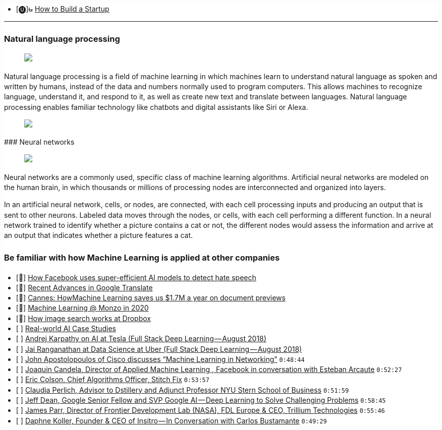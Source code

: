 -   <span id="5781">\[🅤\]ꭏ <a href="https://www.udacity.com/course/how-to-build-a-startup--ep245" class="markup--anchor markup--li-anchor">How to Build a Startup</a></span>

---

### Natural language processing

<figure><img src="https://cdn-images-1.medium.com/max/800/0*NFUCtqmkWPcjqdz1" class="graf-image" /></figure>Natural language processing is a field of machine learning in which machines learn to understand natural language as spoken and written by humans, instead of the data and numbers normally used to program computers. This allows machines to recognize language, understand it, and respond to it, as well as create new text and translate between languages. Natural language processing enables familiar technology like chatbots and digital assistants like Siri or Alexa.

<figure><img src="https://cdn-images-1.medium.com/max/800/0*HxkFguJUmg9pRIdE.png" class="graf-image" /></figure>### Neural networks

<figure><img src="https://cdn-images-1.medium.com/max/800/0*K4m6fT0EpG2vJq9g" class="graf-image" /></figure>Neural networks are a commonly used, specific class of machine learning algorithms. Artificial neural networks are modeled on the human brain, in which thousands or millions of processing nodes are interconnected and organized into layers.

In an artificial neural network, cells, or nodes, are connected, with each cell processing inputs and producing an output that is sent to other neurons. Labeled data moves through the nodes, or cells, with each cell performing a different function. In a neural network trained to identify whether a picture contains a cat or not, the different nodes would assess the information and arrive at an output that indicates whether a picture features a cat.

### Be familiar with how Machine Learning is applied at other companies

-   <span id="0ac7">\[📰\] <a href="https://ai.facebook.com/blog/how-facebook-uses-super-efficient-ai-models-to-detect-hate-speech" class="markup--anchor markup--li-anchor">How Facebook uses super-efficient AI models to detect hate speech</a></span>
-   <span id="59ad">\[📰\] <a href="https://ai.googleblog.com/2020/06/recent-advances-in-google-translate.html" class="markup--anchor markup--li-anchor">Recent Advances in Google Translate</a></span>
-   <span id="3075">\[📰\] <a href="https://dropbox.tech/machine-learning/cannes--how-ml-saves-us--1-7m-a-year-on-document-previews" class="markup--anchor markup--li-anchor">Cannes: HowMachine Learning saves us $1.7M a year on document previews</a></span>
-   <span id="c28f">\[📰\] <a href="http://nlathia.github.io/2020/10/Monzo-ML.html" class="markup--anchor markup--li-anchor">Machine Learning @ Monzo in 2020</a></span>
-   <span id="9f2f">\[📰\] <a href="https://dropbox.tech/machine-learning/how-image-search-works-at-dropbox" class="markup--anchor markup--li-anchor">How image search works at Dropbox</a></span>
-   <span id="5ed8">\[ \] <a href="https://dev.to/bgoonz/everything-you-need-to-become-a-machine-learner-1cjp#" class="markup--anchor markup--li-anchor">Real-world AI Case Studies</a></span>
-   <span id="a586">\[ \] <a href="https://www.youtube.com/watch?v=ZVJTqAuPvTU&amp;list=PL1T8fO7ArWlf4EkqeguoD70LsnOJ7c9Ib&amp;index=7" class="markup--anchor markup--li-anchor">Andrej Karpathy on AI at Tesla (Full Stack Deep Learning — August 2018)</a></span>
-   <span id="30ce">\[ \] <a href="https://youtu.be/8PjTWFfjkeY?list=PL1T8fO7ArWlf4EkqeguoD70LsnOJ7c9Ib" class="markup--anchor markup--li-anchor">Jai Ranganathan at Data Science at Uber (Full Stack Deep Learning — August 2018)</a></span>
-   <span id="fdf3">\[ \] <a href="https://www.youtube.com/watch?v=9XdGZVohnno" class="markup--anchor markup--li-anchor">John Apostolopoulos of Cisco discusses “Machine Learning in Networking”</a> `0:48:44`</span>
-   <span id="afd6">\[ \] <a href="https://www.youtube.com/watch?v=Fw8adDBBfog" class="markup--anchor markup--li-anchor">Joaquin Candela, Director of Applied Machine Learning , Facebook in conversation with Esteban Arcaute</a> `0:52:27`</span>
-   <span id="1629">\[ \] <a href="https://www.youtube.com/watch?v=z_OGYzT_MBo" class="markup--anchor markup--li-anchor">Eric Colson, Chief Algorithms Officer, Stitch Fix</a> `0:53:57`</span>
-   <span id="ad62">\[ \] <a href="https://www.youtube.com/watch?v=p0cQUErM5xs" class="markup--anchor markup--li-anchor">Claudia Perlich, Advisor to Dstillery and Adjunct Professor NYU Stern School of Business</a> `0:51:59`</span>
-   <span id="0655">\[ \] <a href="https://www.youtube.com/watch?v=imlp8DGNkk0" class="markup--anchor markup--li-anchor">Jeff Dean, Google Senior Fellow and SVP Google AI — Deep Learning to Solve Challenging Problems</a> `0:58:45`</span>
-   <span id="7cd5">\[ \] <a href="https://www.youtube.com/watch?v=suamFkw9jws" class="markup--anchor markup--li-anchor">James Parr, Director of Frontier Development Lab (NASA), FDL Europe &amp; CEO, Trillium Technologies</a> `0:55:46`</span>
-   <span id="e285">\[ \] <a href="https://www.youtube.com/watch?v=uyLT7EfWmsg" class="markup--anchor markup--li-anchor">Daphne Koller, Founder &amp; CEO of Insitro — In Conversation with Carlos Bustamante</a> `0:49:29`</span>